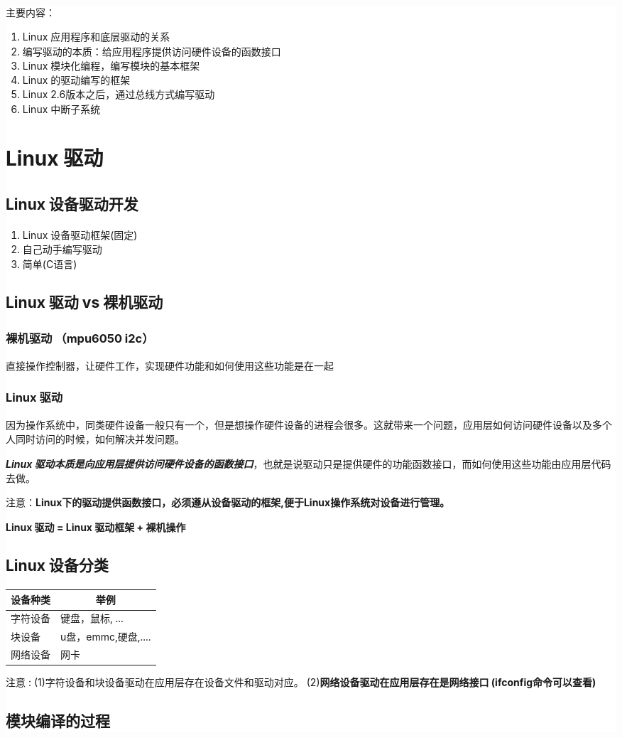 主要内容：

1. Linux 应用程序和底层驱动的关系
2. 编写驱动的本质：给应用程序提供访问硬件设备的函数接口
3. Linux 模块化编程，编写模块的基本框架
4. Linux 的驱动编写的框架
5. Linux 2.6版本之后，通过总线方式编写驱动
6. Linux 中断子系统



# Linux 驱动

## Linux 设备驱动开发

1. Linux 设备驱动框架(固定)
2. 自己动手编写驱动
3. 简单(C语言)

## Linux 驱动 vs 裸机驱动

### 裸机驱动  （mpu6050   i2c）

直接操作控制器，让硬件工作，实现硬件功能和如何使用这些功能是在一起

### Linux 驱动

因为操作系统中，同类硬件设备一般只有一个，但是想操作硬件设备的进程会很多。这就带来一个问题，应用层如何访问硬件设备以及多个人同时访问的时候，如何解决并发问题。

***Linux 驱动本质是向应用层提供访问硬件设备的函数接口***，也就是说驱动只是提供硬件的功能函数接口，而如何使用这些功能由应用层代码去做。

注意：**Linux下的驱动提供函数接口，必须遵从设备驱动的框架,便于Linux操作系统对设备进行管理。**

**Linux 驱动 = Linux 驱动框架 + 裸机操作**

## Linux 设备分类

| 设备种类 | 举例                |
| -------- | ------------------- |
| 字符设备 | 键盘，鼠标, ...     |
| 块设备   | u盘，emmc,硬盘,.... |
| 网络设备 | 网卡                |

注意 :
(1)字符设备和块设备驱动在应用层存在设备文件和驱动对应。
(2)**网络设备驱动在应用层存在是网络接口 (ifconfig命令可以查看)**  



## 模块编译的过程
